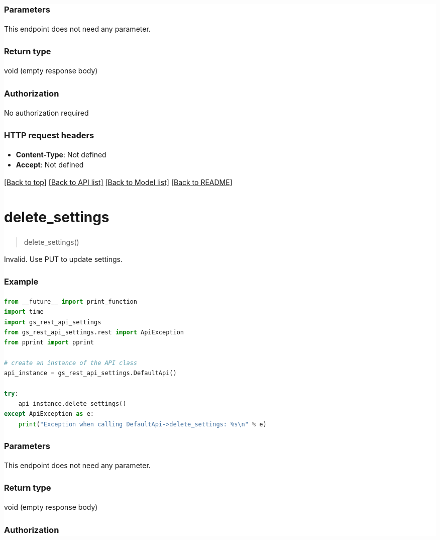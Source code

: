### Parameters
This endpoint does not need any parameter.

### Return type

void (empty response body)

### Authorization

No authorization required

### HTTP request headers

 - **Content-Type**: Not defined
 - **Accept**: Not defined

[[Back to top]](#) [[Back to API list]](../README.md#documentation-for-api-endpoints) [[Back to Model list]](../README.md#documentation-for-models) [[Back to README]](../README.md)

# **delete_settings**
> delete_settings()



Invalid. Use PUT to update settings.

### Example
```python
from __future__ import print_function
import time
import gs_rest_api_settings
from gs_rest_api_settings.rest import ApiException
from pprint import pprint

# create an instance of the API class
api_instance = gs_rest_api_settings.DefaultApi()

try:
    api_instance.delete_settings()
except ApiException as e:
    print("Exception when calling DefaultApi->delete_settings: %s\n" % e)
```

### Parameters
This endpoint does not need any parameter.

### Return type

void (empty response body)

### Authorization
